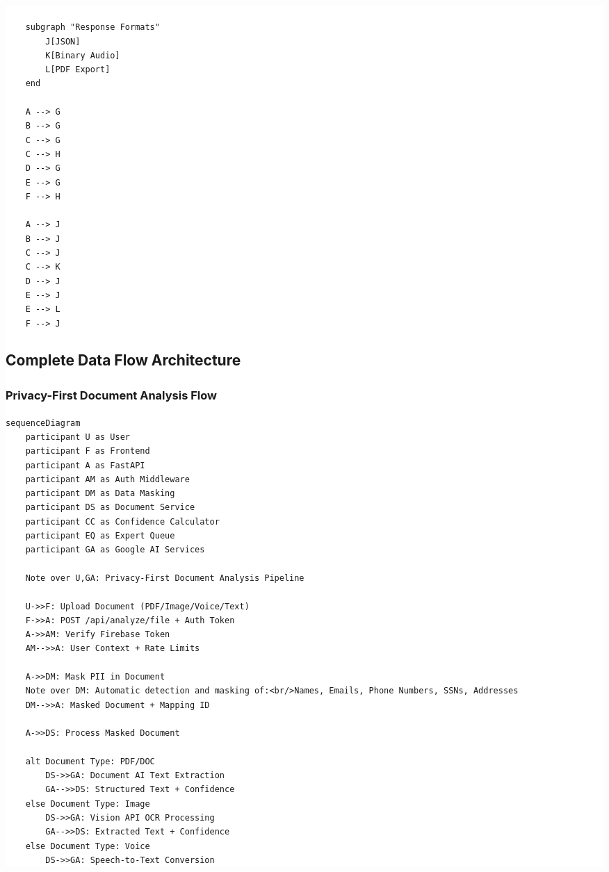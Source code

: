 ```mermaid
    
    subgraph "Response Formats"
        J[JSON]
        K[Binary Audio]
        L[PDF Export]
    end
    
    A --> G
    B --> G
    C --> G
    C --> H
    D --> G
    E --> G
    F --> H
    
    A --> J
    B --> J
    C --> J
    C --> K
    D --> J
    E --> J
    E --> L
    F --> J
```

## Complete Data Flow Architecture

### Privacy-First Document Analysis Flow

```mermaid
sequenceDiagram
    participant U as User
    participant F as Frontend
    participant A as FastAPI
    participant AM as Auth Middleware
    participant DM as Data Masking
    participant DS as Document Service
    participant CC as Confidence Calculator
    participant EQ as Expert Queue
    participant GA as Google AI Services
    
    Note over U,GA: Privacy-First Document Analysis Pipeline
    
    U->>F: Upload Document (PDF/Image/Voice/Text)
    F->>A: POST /api/analyze/file + Auth Token
    A->>AM: Verify Firebase Token
    AM-->>A: User Context + Rate Limits
    
    A->>DM: Mask PII in Document
    Note over DM: Automatic detection and masking of:<br/>Names, Emails, Phone Numbers, SSNs, Addresses
    DM-->>A: Masked Document + Mapping ID
    
    A->>DS: Process Masked Document
    
    alt Document Type: PDF/DOC
        DS->>GA: Document AI Text Extraction
        GA-->>DS: Structured Text + Confidence
    else Document Type: Image
        DS->>GA: Vision API OCR Processing
        GA-->>DS: Extracted Text + Confidence
    else Document Type: Voice
        DS->>GA: Speech-to-Text Conversion
```